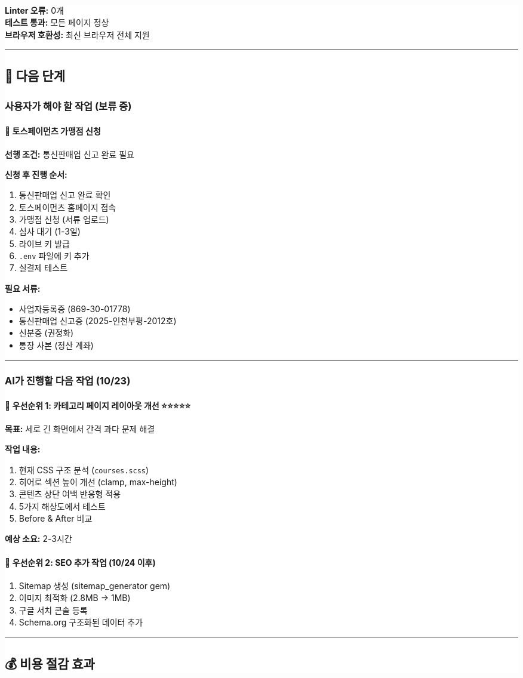 **Linter 오류:** 0개  
**테스트 통과:** 모든 페이지 정상  
**브라우저 호환성:** 최신 브라우저 전체 지원

---

## 🎯 다음 단계

### 사용자가 해야 할 작업 (보류 중)

#### 📌 토스페이먼츠 가맹점 신청
**선행 조건:** 통신판매업 신고 완료 필요

**신청 후 진행 순서:**
1. 통신판매업 신고 완료 확인
2. 토스페이먼츠 홈페이지 접속
3. 가맹점 신청 (서류 업로드)
4. 심사 대기 (1-3일)
5. 라이브 키 발급
6. `.env` 파일에 키 추가
7. 실결제 테스트

**필요 서류:**
- 사업자등록증 (869-30-01778)
- 통신판매업 신고증 (2025-인천부평-2012호)
- 신분증 (권정화)
- 통장 사본 (정산 계좌)

---

### AI가 진행할 다음 작업 (10/23)

#### 📌 우선순위 1: 카테고리 페이지 레이아웃 개선 ⭐⭐⭐⭐⭐
**목표:** 세로 긴 화면에서 간격 과다 문제 해결

**작업 내용:**
1. 현재 CSS 구조 분석 (`courses.scss`)
2. 히어로 섹션 높이 개선 (clamp, max-height)
3. 콘텐츠 상단 여백 반응형 적용
4. 5가지 해상도에서 테스트
5. Before & After 비교

**예상 소요:** 2-3시간

#### 📌 우선순위 2: SEO 추가 작업 (10/24 이후)
1. Sitemap 생성 (sitemap_generator gem)
2. 이미지 최적화 (2.8MB → 1MB)
3. 구글 서치 콘솔 등록
4. Schema.org 구조화된 데이터 추가

---

## 💰 비용 절감 효과
